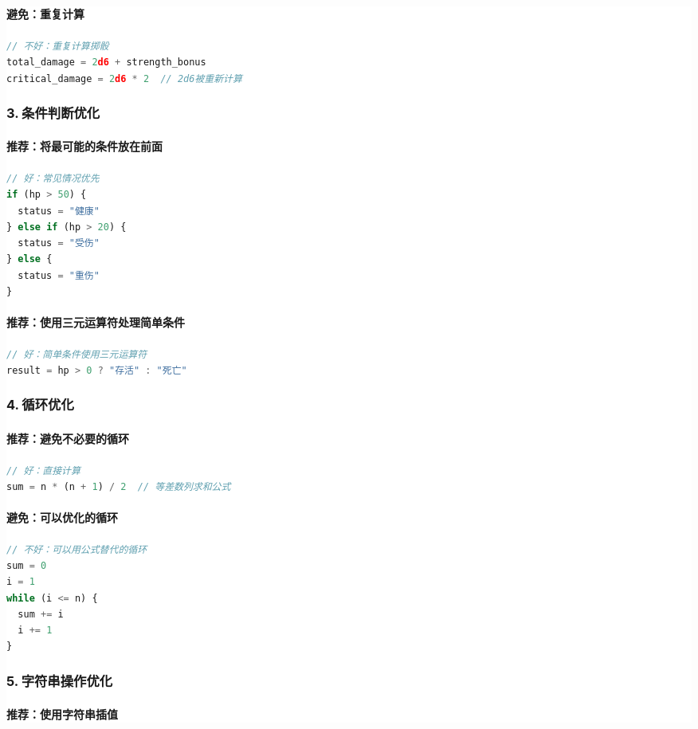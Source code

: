 #### 避免：重复计算

```typescript
// 不好：重复计算掷骰
total_damage = 2d6 + strength_bonus
critical_damage = 2d6 * 2  // 2d6被重新计算
```

### 3. 条件判断优化

#### 推荐：将最可能的条件放在前面

```typescript
// 好：常见情况优先
if (hp > 50) {
  status = "健康"
} else if (hp > 20) {
  status = "受伤"
} else {
  status = "重伤"
}
```

#### 推荐：使用三元运算符处理简单条件

```typescript
// 好：简单条件使用三元运算符
result = hp > 0 ? "存活" : "死亡"
```

### 4. 循环优化

#### 推荐：避免不必要的循环

```typescript
// 好：直接计算
sum = n * (n + 1) / 2  // 等差数列求和公式
```

#### 避免：可以优化的循环

```typescript
// 不好：可以用公式替代的循环
sum = 0
i = 1
while (i <= n) {
  sum += i
  i += 1
}
```

### 5. 字符串操作优化

#### 推荐：使用字符串插值
